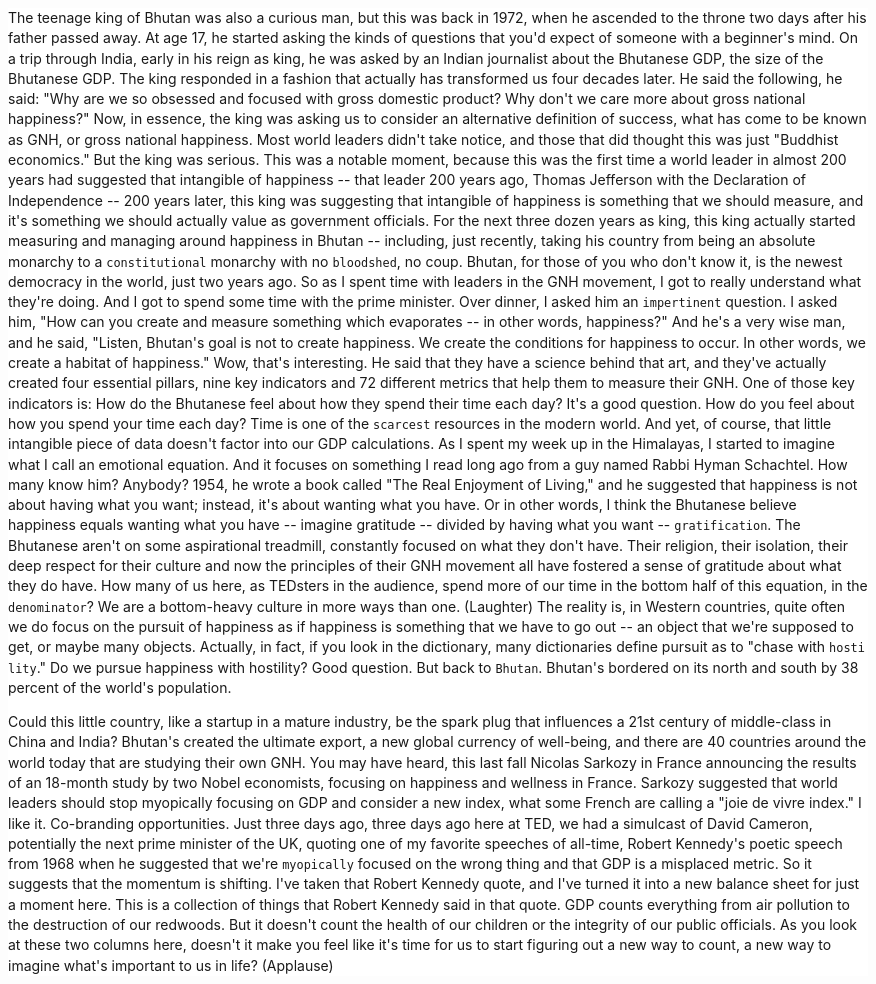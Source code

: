 The teenage king of Bhutan was also a curious man, but this was back in 1972, when he ascended to the throne two days after his father passed away. At age 17, he started asking the kinds of questions that you'd expect of someone with a beginner's mind. On a trip through India, early in his reign as king, he was asked by an Indian journalist about the Bhutanese GDP, the size of the Bhutanese GDP. The king responded in a fashion that actually has transformed us four decades later. He said the following, he said: "Why are we so obsessed and focused with gross domestic product? Why don't we care more about gross national happiness?" Now, in essence, the king was asking us to consider an alternative definition of success, what has come to be known as GNH, or gross national happiness. Most world leaders didn't take notice, and those that did thought this was just "Buddhist economics." But the king was serious. This was a notable moment, because this was the first time a world leader in almost 200 years had suggested that intangible of happiness -- that leader 200 years ago, Thomas Jefferson with the Declaration of Independence -- 200 years later, this king was suggesting that intangible of happiness is something that we should measure, and it's something we should actually value as government officials. For the next three dozen years as king, this king actually started measuring and managing around happiness in Bhutan -- including, just recently, taking his country from being an absolute monarchy to a `constitutional` monarchy with no `bloodshed`, no coup. Bhutan, for those of you who don't know it, is the newest democracy in the world, just two years ago. So as I spent time with leaders in the GNH movement, I got to really understand what they're doing. And I got to spend some time with the prime minister. Over dinner, I asked him an `impertinent` question. I asked him, "How can you create and measure something which evaporates -- in other words, happiness?" And he's a very wise man, and he said, "Listen, Bhutan's goal is not to create happiness. We create the conditions for happiness to occur. In other words, we create a habitat of happiness." Wow, that's interesting. He said that they have a science behind that art, and they've actually created four essential pillars, nine key indicators and 72 different metrics that help them to measure their GNH. One of those key indicators is: How do the Bhutanese feel about how they spend their time each day? It's a good question. How do you feel about how you spend your time each day? Time is one of the `scarcest` resources in the modern world. And yet, of course, that little intangible piece of data doesn't factor into our GDP calculations. As I spent my week up in the Himalayas, I started to imagine what I call an emotional equation. And it focuses on something I read long ago from a guy named Rabbi Hyman Schachtel. How many know him? Anybody? 1954, he wrote a book called "The Real Enjoyment of Living," and he suggested that happiness is not about having what you want; instead, it's about wanting what you have. Or in other words, I think the Bhutanese believe happiness equals wanting what you have -- imagine gratitude -- divided by having what you want -- `gratification`. The Bhutanese aren't on some aspirational treadmill, constantly focused on what they don't have. Their religion, their isolation, their deep respect for their culture and now the principles of their GNH movement all have fostered a sense of gratitude about what they do have. How many of us here, as TEDsters in the audience, spend more of our time in the bottom half of this equation, in the `denominator`? We are a bottom-heavy culture in more ways than one. (Laughter) The reality is, in Western countries, quite often we do focus on the pursuit of happiness as if happiness is something that we have to go out -- an object that we're supposed to get, or maybe many objects. Actually, in fact, if you look in the dictionary, many dictionaries define pursuit as to "chase with `hostility`." Do we pursue happiness with hostility? Good question. But back to `Bhutan`. Bhutan's bordered on its north and south by 38 percent of the world's population. 

Could this little country, like a startup in a mature industry, be the spark plug that influences a 21st century of middle-class in China and India? Bhutan's created the ultimate export, a new global currency of well-being, and there are 40 countries around the world today that are studying their own GNH. You may have heard, this last fall Nicolas Sarkozy in France announcing the results of an 18-month study by two Nobel economists, focusing on happiness and wellness in France. Sarkozy suggested that world leaders should stop myopically focusing on GDP and consider a new index, what some French are calling a "joie de vivre index." I like it. Co-branding opportunities. Just three days ago, three days ago here at TED, we had a simulcast of David Cameron, potentially the next prime minister of the UK, quoting one of my favorite speeches of all-time, Robert Kennedy's poetic speech from 1968 when he suggested that we're `myopically` focused on the wrong thing and that GDP is a misplaced metric. So it suggests that the momentum is shifting. I've taken that Robert Kennedy quote, and I've turned it into a new balance sheet for just a moment here. This is a collection of things that Robert Kennedy said in that quote. GDP counts everything from air pollution to the destruction of our redwoods. But it doesn't count the health of our children or the integrity of our public officials. As you look at these two columns here, doesn't it make you feel like it's time for us to start figuring out a new way to count, a new way to imagine what's important to us in life? (Applause) 
